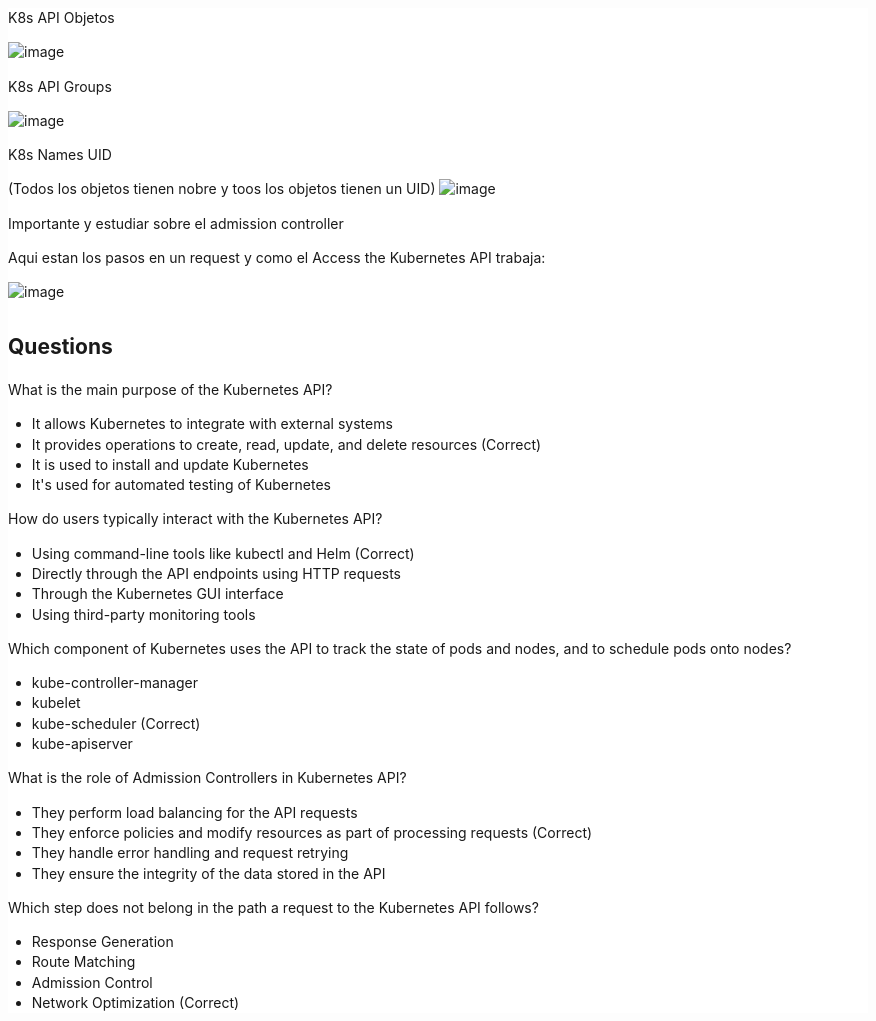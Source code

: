 K8s API Objetos

![image](https://github.com/user-attachments/assets/4a8392cc-87d8-401d-8037-11060282229a)


K8s API Groups

![image](https://github.com/user-attachments/assets/f937854f-3148-43fd-aa39-6616ffe14ae9)

K8s Names UID

(Todos los objetos tienen nobre y toos los objetos tienen un UID)
![image](https://github.com/user-attachments/assets/d0c5e589-cd56-4cd6-87da-733d6c21bd30)




Importante y estudiar sobre el admission controller

Aqui estan los pasos en un request y como el Access the Kubernetes API trabaja: 

![image](https://github.com/user-attachments/assets/261c981b-3470-4ce3-98b9-c638bb07fba8)




<h2>Questions</h2>

What is the main purpose of the Kubernetes API?
- It allows Kubernetes to integrate with external systems
- It provides operations to create, read, update, and delete resources (Correct)
- It is used to install and update Kubernetes
- It's used for automated testing of Kubernetes


How do users typically interact with the Kubernetes API?
- Using command-line tools like kubectl and Helm (Correct)
- Directly through the API endpoints using HTTP requests
- Through the Kubernetes GUI interface
- Using third-party monitoring tools

Which component of Kubernetes uses the API to track the state of pods and nodes, and to schedule pods onto nodes?
- kube-controller-manager
- kubelet
- kube-scheduler (Correct)
- kube-apiserver

What is the role of Admission Controllers in Kubernetes API?
- They perform load balancing for the API requests
- They enforce policies and modify resources as part of processing requests (Correct)
- They handle error handling and request retrying
- They ensure the integrity of the data stored in the API

Which step does not belong in the path a request to the Kubernetes API follows?
- Response Generation
- Route Matching
- Admission Control
- Network Optimization (Correct)

